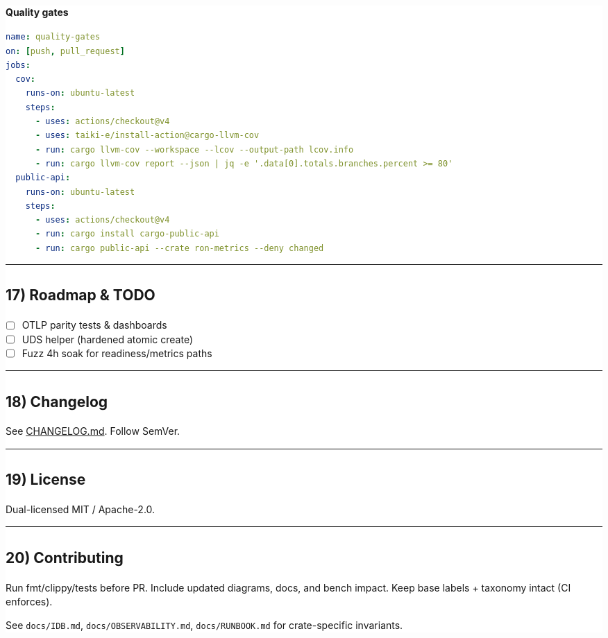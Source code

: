 ```yaml
```

**Quality gates**

```yaml
name: quality-gates
on: [push, pull_request]
jobs:
  cov:
    runs-on: ubuntu-latest
    steps:
      - uses: actions/checkout@v4
      - uses: taiki-e/install-action@cargo-llvm-cov
      - run: cargo llvm-cov --workspace --lcov --output-path lcov.info
      - run: cargo llvm-cov report --json | jq -e '.data[0].totals.branches.percent >= 80'
  public-api:
    runs-on: ubuntu-latest
    steps:
      - uses: actions/checkout@v4
      - run: cargo install cargo-public-api
      - run: cargo public-api --crate ron-metrics --deny changed
```

---

## 17) Roadmap & TODO

* [ ] OTLP parity tests & dashboards
* [ ] UDS helper (hardened atomic create)
* [ ] Fuzz 4h soak for readiness/metrics paths

---

## 18) Changelog

See [CHANGELOG.md](./CHANGELOG.md). Follow SemVer.

---

## 19) License

Dual-licensed MIT / Apache-2.0.

---

## 20) Contributing

Run fmt/clippy/tests before PR.
Include updated diagrams, docs, and bench impact.
Keep base labels + taxonomy intact (CI enforces).

See `docs/IDB.md`, `docs/OBSERVABILITY.md`, `docs/RUNBOOK.md` for crate-specific invariants.
